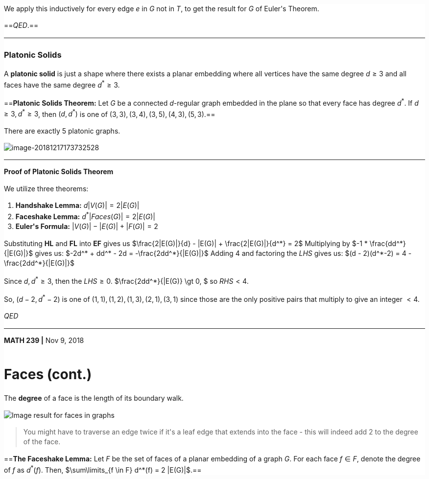 We apply this inductively for every edge $e$ in $G$ not in $T$, to get the result for $G$ of Euler's Theorem.

==$QED.$== 

------

### Platonic Solids

A **platonic solid** is just a shape where there exists a planar embedding where all vertices have the same degree $d \geq 3$ and all faces have the same degree $d^* \geq 3$.

==__Platonic Solids Theorem:__ Let $G$ be a connected $d$-regular graph embedded in the plane so that every face has degree $d^*$. If $d \geq 3, d^* \geq 3$, then $(d, d^*)$ is one of $(3, 3), (3, 4), (3, 5), (4, 3), (5, 3)$.==

There are exactly 5 platonic graphs.

![image-20181217173732528](/Users/alexieyizhe/Google%20Drive/University/2A/MATH%20239/Notes/2018-11-05-7-planar_graphs.assets/image-20181217173732528-5086252.png)

------

__Proof of Platonic Solids Theorem__

We utilize three theorems:

1. __Handshake Lemma:__ $d|V(G)| = 2|E(G)|$
2. __Faceshake Lemma:__ $d^*|Faces(G)| = 2|E(G)|$
3. __Euler's Formula:__ $|V(G)| - |E(G)| + |F(G)| = 2$

Substituting __HL__ and __FL__ into __EF__ gives us $\frac{2|E(G)|}{d} - |E(G)| + \frac{2|E(G)|}{d^*} = 2$
Multiplying by $-1 * \frac{dd^*}{|E(G)|}$ gives us: $-2d^* + dd^* - 2d = -\frac{2dd^*}{|E(G)|}$
Adding $4$ and factoring the $LHS$  gives us: $(d - 2)(d^*-2) = 4 - \frac{2dd^*}{|E(G)|}$

Since $d, d^* \geq 3$, then the $LHS \geq 0$. $\frac{2dd^*}{|E(G)} \gt 0, $ so $RHS \lt 4$.

So, $(d - 2, d^* - 2)$ is one of $(1, 1), (1, 2), (1, 3), (2, 1), (3, 1)$ since those are the only positive pairs that multiply to give an integer $\lt 4$.

$QED$

------



__MATH 239 |__ Nov 9, 2018

# Faces (cont.)

The __degree__ of a face is the length of its boundary walk. 

![Image result for faces in graphs](https://caagt.ugent.be/CaGe/Images/graph-faces.gif)

> You might have to traverse an edge twice if it's a leaf edge that extends into the face - this will indeed add 2 to the degree of the face.

==__The Faceshake Lemma:__ Let $F$ be the set of faces of a planar embedding of a graph $G$. For each face $f \in F$, denote the degree of $f$ as $d^*(f)$. Then, $\sum\limits_{f \in F} d^*(f) = 2 |E(G)|$.==
